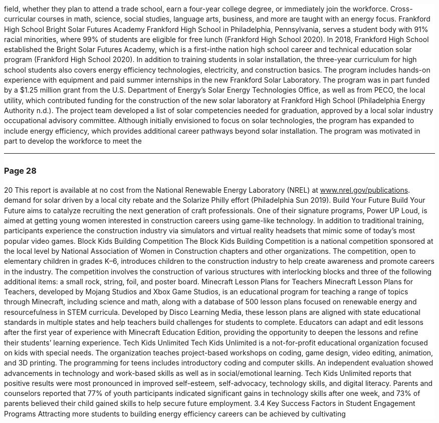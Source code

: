 field, whether they plan to attend a trade school, earn a four-year college degree, or immediately 
join the workforce. Cross-curricular courses in math, science, social studies, language arts, 
business, and more are taught with an energy focus. 
Frankford High School Bright Solar Futures Academy 
Frankford High School in Philadelphia, Pennsylvania, serves a student body with 91% racial 
minorities, where 99% of students are eligible for free lunch (Frankford High School 2020). In 
2018, Frankford High School established the Bright Solar Futures Academy, which is a first-inthe nation high school career and technical education solar program (Frankford High School 
2020). In addition to training students in solar installation, the three-year curriculum for high 
school students also covers energy efficiency technologies, electricity, and construction basics. 
The program includes hands-on experience with equipment and paid summer internships in the 
new Frankford Solar Laboratory. The program was in part funded by a $1.25 million grant from 
the U.S. Department of Energy’s Solar Energy Technologies Office, as well as from PECO, the 
local utility, which contributed funding for the construction of the new solar laboratory at 
Frankford High School (Philadelphia Energy Authority n.d.). The project team developed a list 
of solar competencies needed for graduation, approved by a local solar industry occupational 
advisory committee. Although initially envisioned to focus on solar technologies, the program 
has expanded to include energy efficiency, which provides additional career pathways beyond 
solar installation. The program was motivated in part to develop the workforce to meet the

---


### Page 28

20 
This report is available at no cost from the National Renewable Energy Laboratory (NREL) at www.nrel.gov/publications. 
demand for solar driven by a local city rebate and the Solarize Philly effort (Philadelphia Sun 
2019). 
Build Your Future 
Build Your Future aims to catalyze recruiting the next generation of craft professionals. One of 
their signature programs, Power UP Loud, is aimed at getting young women interested in 
construction careers using game-like technology. In addition to traditional training, participants 
experience the construction industry via simulators and virtual reality headsets that mimic some 
of today’s most popular video games. 
Block Kids Building Competition 
The Block Kids Building Competition is a national competition sponsored at the local level by 
National Association of Women in Construction chapters and other organizations. 
The competition, open to elementary children in grades K–6, introduces children to the 
construction industry to help create awareness and promote careers in the industry. The 
competition involves the construction of various structures with interlocking blocks and three of 
the following additional items: a small rock, string, foil, and poster board. 
Minecraft Lesson Plans for Teachers 
Minecraft Lesson Plans for Teachers, developed by Mojang Studios and Xbox Game Studios, is 
an educational program for teaching a range of topics through Minecraft, including science and 
math, along with a database of 500 lesson plans focused on renewable energy and 
resourcefulness in STEM curricula. Developed by Disco Learning Media, these lesson plans are 
aligned with state educational standards in multiple states and help teachers build challenges for 
students to complete. Educators can adapt and edit lessons after the first year of experience with 
Minecraft Education Edition, providing the opportunity to deepen the lessons and refine their 
students’ learning experience. 
Tech Kids Unlimited 
Tech Kids Unlimited is a not-for-profit educational organization focused on kids with special 
needs. The organization teaches project-based workshops on coding, game design, video editing, 
animation, and 3D printing. The programming for teens includes introductory coding and 
computer skills. An independent evaluation showed advancements in technology and work-based 
skills as well as in social/emotional learning. Tech Kids Unlimited reports that positive results 
were most pronounced in improved self-esteem, self-advocacy, technology skills, and digital 
literacy. Parents and counselors reported that 77% of youth participants indicated significant 
gains in technology skills after one week, and 73% of parents believed their child gained skills to 
help secure future employment. 
3.4 Key Success Factors in Student Engagement Programs 
Attracting more students to building energy efficiency careers can be achieved by cultivating 